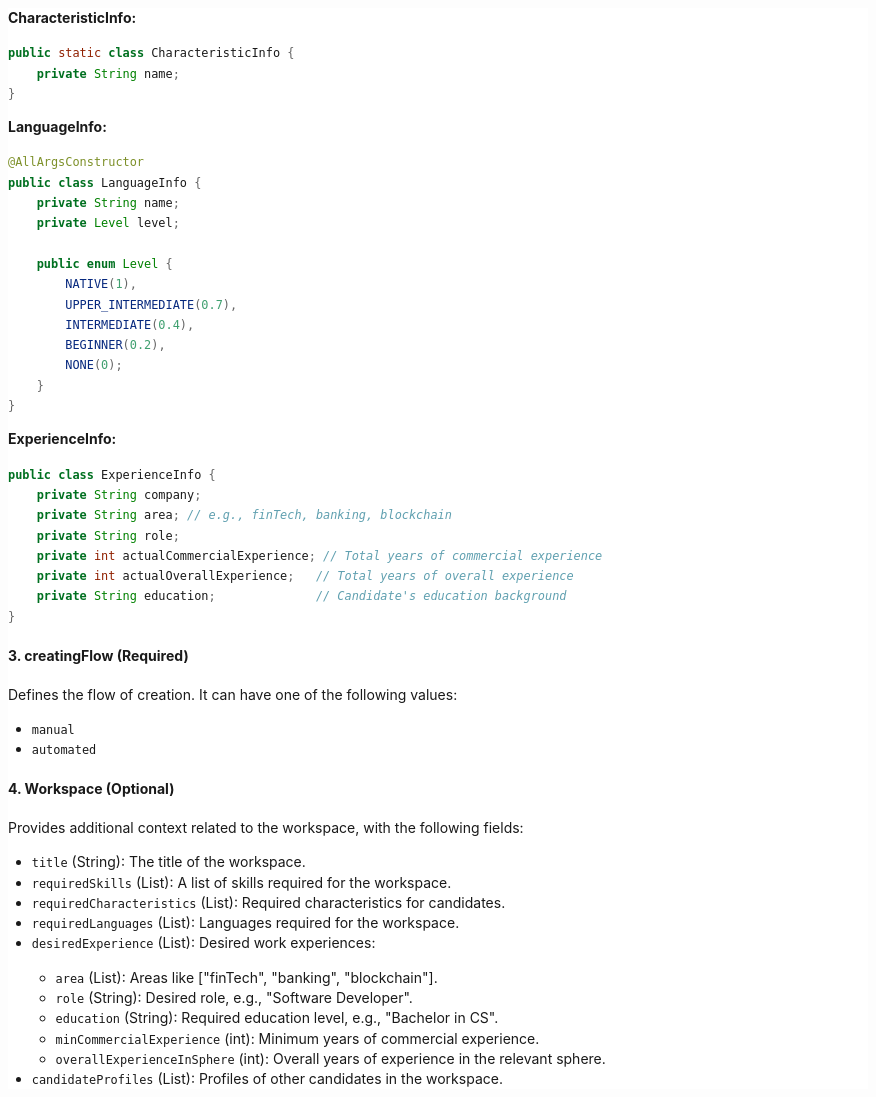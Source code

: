 **CharacteristicInfo:**
```java
public static class CharacteristicInfo {
    private String name;
}
```

**LanguageInfo:**
```java
@AllArgsConstructor
public class LanguageInfo {
    private String name;
    private Level level;

    public enum Level {
        NATIVE(1),
        UPPER_INTERMEDIATE(0.7),
        INTERMEDIATE(0.4),
        BEGINNER(0.2),
        NONE(0);
    }
}
```

**ExperienceInfo:**
```java
public class ExperienceInfo {
    private String company;
    private String area; // e.g., finTech, banking, blockchain
    private String role;
    private int actualCommercialExperience; // Total years of commercial experience
    private int actualOverallExperience;   // Total years of overall experience
    private String education;              // Candidate's education background
}
```

#### 3. **creatingFlow** (Required)

Defines the flow of creation. It can have one of the following values:

- `manual`
- `automated`

#### 4. **Workspace** (Optional)

Provides additional context related to the workspace, with the following fields:

- `title` (String): The title of the workspace.
- `requiredSkills` (List<SkillRequirement>): A list of skills required for the workspace.
- `requiredCharacteristics` (List<CharacteristicRequirement>): Required characteristics for candidates.
- `requiredLanguages` (List<LanguageRequirement>): Languages required for the workspace.
- `desiredExperience` (List<DesiredExperience>): Desired work experiences:
  - `area` (List<String>): Areas like ["finTech", "banking", "blockchain"].
  - `role` (String): Desired role, e.g., "Software Developer".
  - `education` (String): Required education level, e.g., "Bachelor in CS".
  - `minCommercialExperience` (int): Minimum years of commercial experience.
  - `overallExperienceInSphere` (int): Overall years of experience in the relevant sphere.
- `candidateProfiles` (List<CandidateProfile>): Profiles of other candidates in the workspace.
